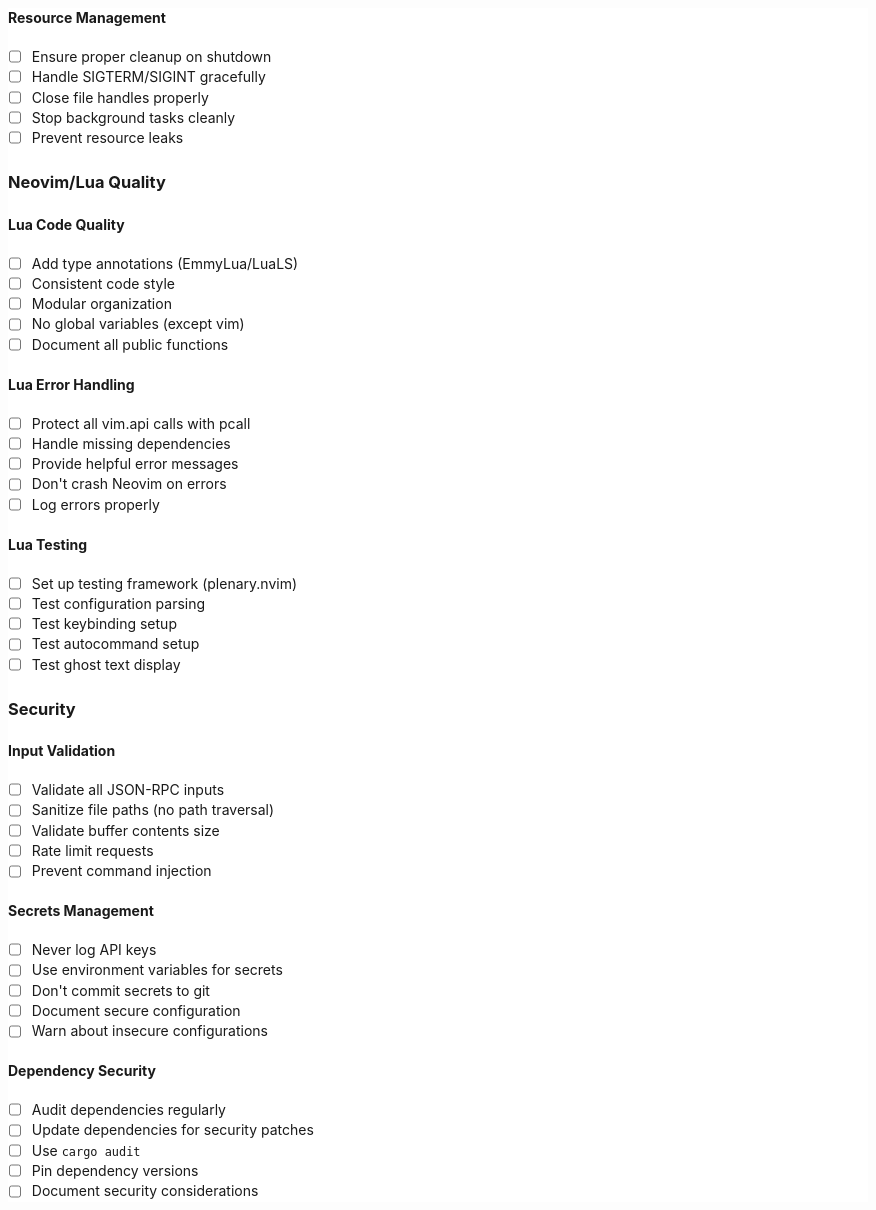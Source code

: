 #### Resource Management
- [ ] Ensure proper cleanup on shutdown
- [ ] Handle SIGTERM/SIGINT gracefully
- [ ] Close file handles properly
- [ ] Stop background tasks cleanly
- [ ] Prevent resource leaks

### Neovim/Lua Quality

#### Lua Code Quality
- [ ] Add type annotations (EmmyLua/LuaLS)
- [ ] Consistent code style
- [ ] Modular organization
- [ ] No global variables (except vim)
- [ ] Document all public functions

#### Lua Error Handling
- [ ] Protect all vim.api calls with pcall
- [ ] Handle missing dependencies
- [ ] Provide helpful error messages
- [ ] Don't crash Neovim on errors
- [ ] Log errors properly

#### Lua Testing
- [ ] Set up testing framework (plenary.nvim)
- [ ] Test configuration parsing
- [ ] Test keybinding setup
- [ ] Test autocommand setup
- [ ] Test ghost text display

### Security

#### Input Validation
- [ ] Validate all JSON-RPC inputs
- [ ] Sanitize file paths (no path traversal)
- [ ] Validate buffer contents size
- [ ] Rate limit requests
- [ ] Prevent command injection

#### Secrets Management
- [ ] Never log API keys
- [ ] Use environment variables for secrets
- [ ] Don't commit secrets to git
- [ ] Document secure configuration
- [ ] Warn about insecure configurations

#### Dependency Security
- [ ] Audit dependencies regularly
- [ ] Update dependencies for security patches
- [ ] Use `cargo audit`
- [ ] Pin dependency versions
- [ ] Document security considerations
